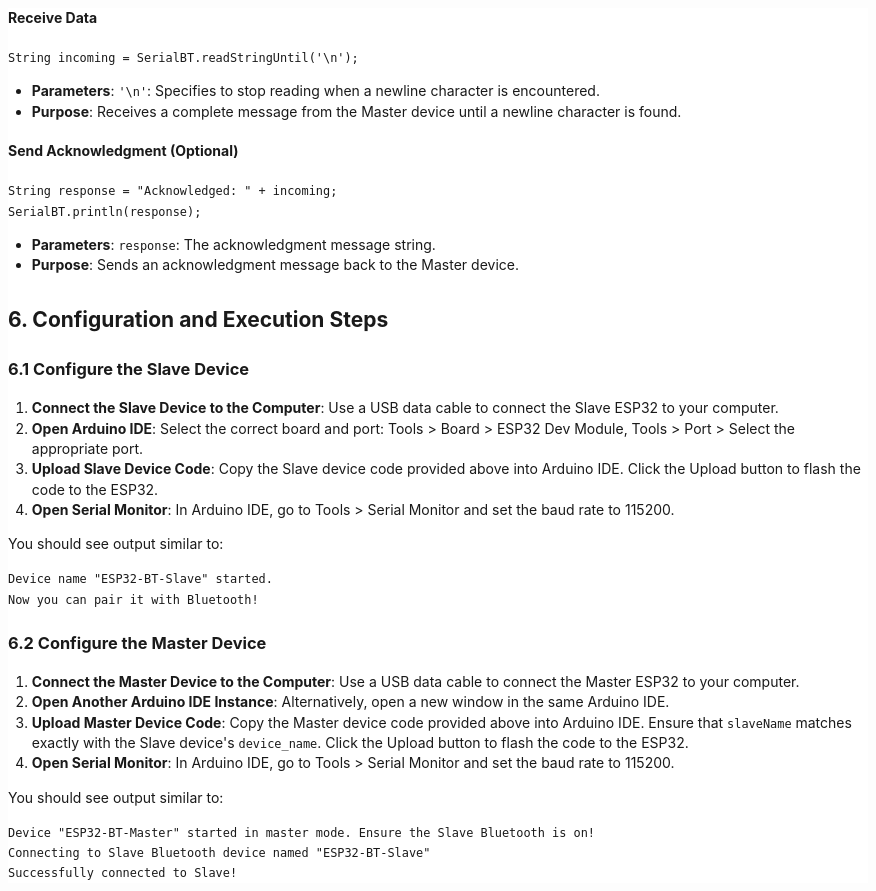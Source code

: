 #### Receive Data

```
String incoming = SerialBT.readStringUntil('\n');
```

- **Parameters**: `'\n'`: Specifies to stop reading when a newline character is encountered.
- **Purpose**: Receives a complete message from the Master device until a newline character is found.

#### Send Acknowledgment (Optional)

```
String response = "Acknowledged: " + incoming;
SerialBT.println(response);
```

- **Parameters**: `response`: The acknowledgment message string.
- **Purpose**: Sends an acknowledgment message back to the Master device.

## 6. Configuration and Execution Steps

### 6.1 Configure the Slave Device

1. **Connect the Slave Device to the Computer**: Use a USB data cable to connect the Slave ESP32 to your computer.
2. **Open Arduino IDE**: Select the correct board and port: Tools > Board > ESP32 Dev Module, Tools > Port > Select the appropriate port.
3. **Upload Slave Device Code**: Copy the Slave device code provided above into Arduino IDE. Click the Upload button to flash the code to the ESP32.
4. **Open Serial Monitor**: In Arduino IDE, go to Tools > Serial Monitor and set the baud rate to 115200.

You should see output similar to:

```
Device name "ESP32-BT-Slave" started.
Now you can pair it with Bluetooth!
```

### 6.2 Configure the Master Device

1. **Connect the Master Device to the Computer**: Use a USB data cable to connect the Master ESP32 to your computer.
2. **Open Another Arduino IDE Instance**: Alternatively, open a new window in the same Arduino IDE.
3. **Upload Master Device Code**: Copy the Master device code provided above into Arduino IDE. Ensure that `slaveName` matches exactly with the Slave device's `device_name`. Click the Upload button to flash the code to the ESP32.
4. **Open Serial Monitor**: In Arduino IDE, go to Tools > Serial Monitor and set the baud rate to 115200.

You should see output similar to:

```
Device "ESP32-BT-Master" started in master mode. Ensure the Slave Bluetooth is on!
Connecting to Slave Bluetooth device named "ESP32-BT-Slave"
Successfully connected to Slave!
```
